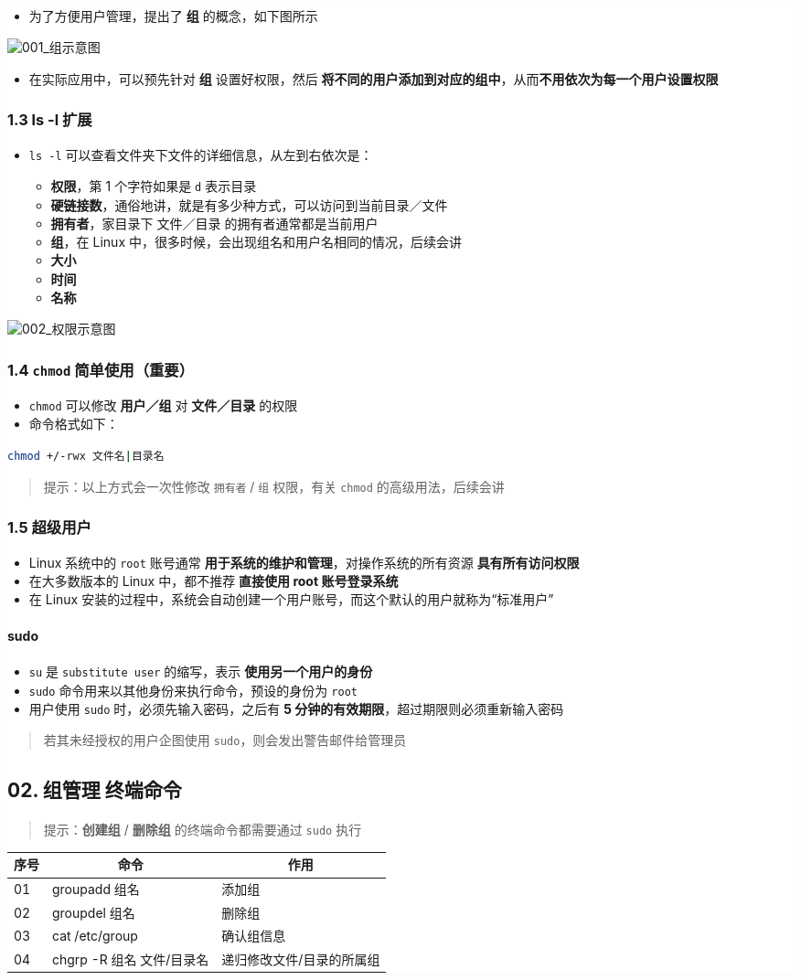 - 为了方便用户管理，提出了 **组** 的概念，如下图所示

![001_组示意图](https://gitee.com/bitbw/my-gallery/raw/master/img/001_组示意图.png)

- 在实际应用中，可以预先针对 **组** 设置好权限，然后 **将不同的用户添加到对应的组中**，从而**不用依次为每一个用户设置权限**

### 1.3 ls -l 扩展

- `ls -l` 可以查看文件夹下文件的详细信息，从左到右依次是：

  - **权限**，第 1 个字符如果是 `d` 表示目录
  - **硬链接数**，通俗地讲，就是有多少种方式，可以访问到当前目录／文件
  - **拥有者**，家目录下 文件／目录 的拥有者通常都是当前用户
  - **组**，在 Linux 中，很多时候，会出现组名和用户名相同的情况，后续会讲
  - **大小**
  - **时间**
  - **名称**

![002_权限示意图](https://gitee.com/bitbw/my-gallery/raw/master/img/002_权限示意图.png)

### 1.4 `chmod` 简单使用（重要）

- `chmod` 可以修改 **用户／组** 对 **文件／目录** 的权限
- 命令格式如下：

```bash
chmod +/-rwx 文件名|目录名
```

> 提示：以上方式会一次性修改 `拥有者` / `组` 权限，有关 `chmod` 的高级用法，后续会讲

### 1.5 超级用户

- Linux 系统中的 `root` 账号通常 **用于系统的维护和管理**，对操作系统的所有资源 **具有所有访问权限**
- 在大多数版本的 Linux 中，都不推荐 **直接使用 root 账号登录系统**
- 在 Linux 安装的过程中，系统会自动创建一个用户账号，而这个默认的用户就称为“标准用户”

#### sudo

- `su` 是 `substitute user` 的缩写，表示 **使用另一个用户的身份**
- `sudo` 命令用来以其他身份来执行命令，预设的身份为 `root`
- 用户使用 `sudo` 时，必须先输入密码，之后有 **5 分钟的有效期限**，超过期限则必须重新输入密码

> 若其未经授权的用户企图使用 `sudo`，则会发出警告邮件给管理员

## 02. **组管理** 终端命令

> 提示：**创建组** / **删除组** 的终端命令都需要通过 `sudo` 执行

| 序号 | 命令                      | 作用                      |
| ---- | ------------------------- | ------------------------- |
| 01   | groupadd 组名             | 添加组                    |
| 02   | groupdel 组名             | 删除组                    |
| 03   | cat /etc/group            | 确认组信息                |
| 04   | chgrp -R 组名 文件/目录名 | 递归修改文件/目录的所属组 |

